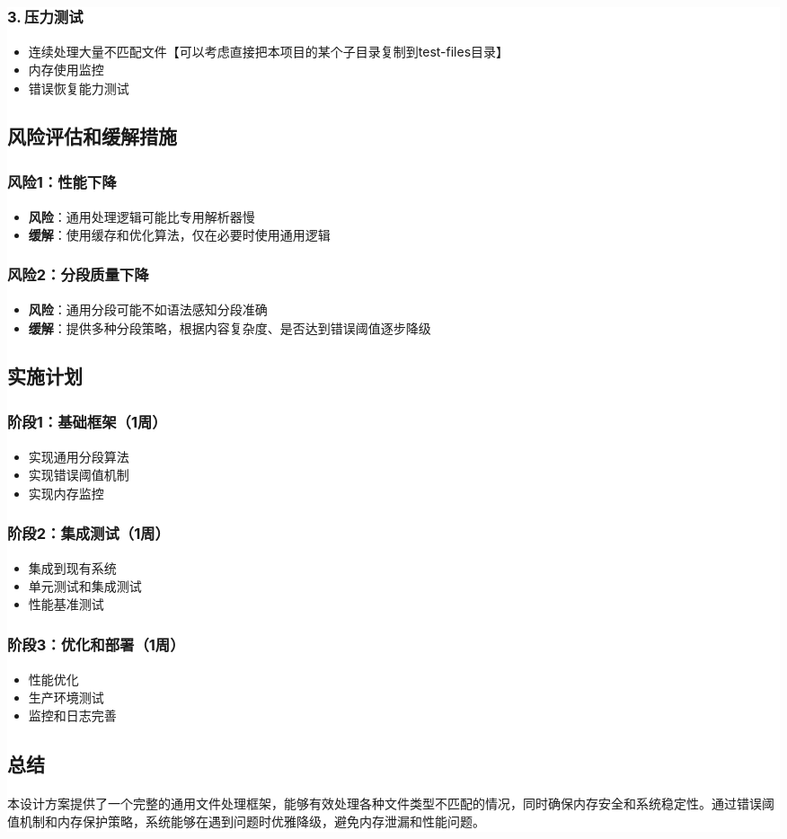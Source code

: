 ### 3. 压力测试
- 连续处理大量不匹配文件【可以考虑直接把本项目的某个子目录复制到test-files目录】
- 内存使用监控
- 错误恢复能力测试

## 风险评估和缓解措施

### 风险1：性能下降
- **风险**：通用处理逻辑可能比专用解析器慢
- **缓解**：使用缓存和优化算法，仅在必要时使用通用逻辑

### 风险2：分段质量下降
- **风险**：通用分段可能不如语法感知分段准确
- **缓解**：提供多种分段策略，根据内容复杂度、是否达到错误阈值逐步降级

## 实施计划

### 阶段1：基础框架（1周）
- 实现通用分段算法
- 实现错误阈值机制
- 实现内存监控

### 阶段2：集成测试（1周）
- 集成到现有系统
- 单元测试和集成测试
- 性能基准测试

### 阶段3：优化和部署（1周）
- 性能优化
- 生产环境测试
- 监控和日志完善

## 总结

本设计方案提供了一个完整的通用文件处理框架，能够有效处理各种文件类型不匹配的情况，同时确保内存安全和系统稳定性。通过错误阈值机制和内存保护策略，系统能够在遇到问题时优雅降级，避免内存泄漏和性能问题。
